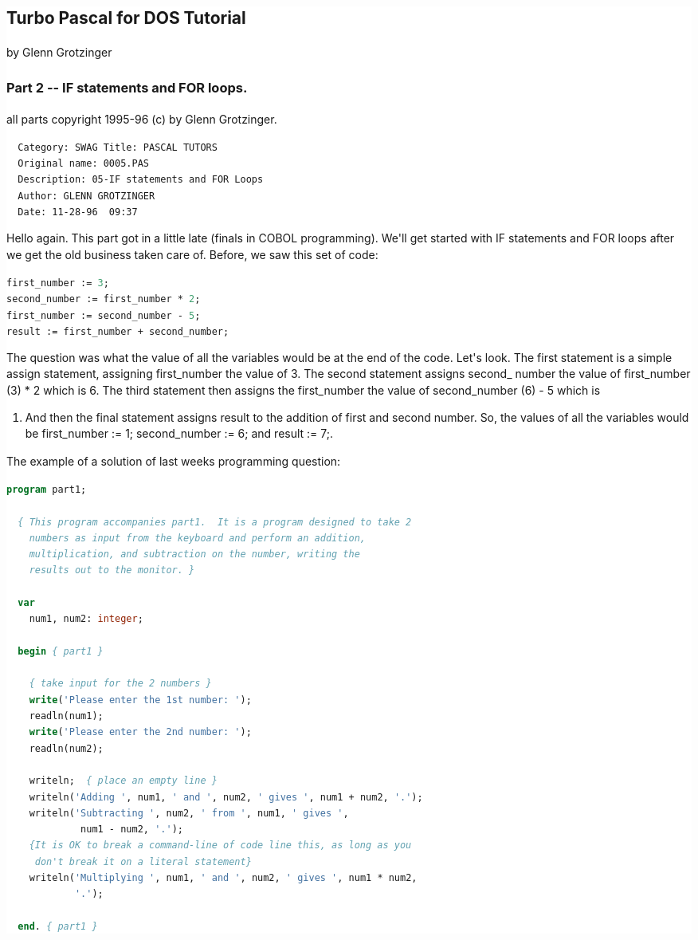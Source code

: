 ## Turbo Pascal for DOS Tutorial
by Glenn Grotzinger

### Part 2 -- IF statements and FOR loops.
all parts copyright 1995-96 (c) by Glenn Grotzinger.

```txt
  Category: SWAG Title: PASCAL TUTORS
  Original name: 0005.PAS
  Description: 05-IF statements and FOR Loops
  Author: GLENN GROTZINGER
  Date: 11-28-96  09:37
```


Hello again.  This part got in a little late (finals in COBOL
programming).  We'll get started with IF statements and FOR loops after
we get the old business taken care of.  Before, we saw this set of code:

```pascal
first_number := 3;
second_number := first_number * 2;
first_number := second_number - 5;
result := first_number + second_number;
```

The question was what the value of all the variables would be at the end of
the code.  Let's look.  The first statement is a simple assign statement,
assigning first_number the value of 3.  The second statement assigns second_
number the value of first_number (3) * 2 which is 6.  The third statement
then assigns the first_number the value of second_number (6) - 5 which is
1.  And then the final statement assigns result to the addition of first and
second number.  So, the values of all the variables would be
first_number := 1; second_number := 6; and result := 7;.

The example of a solution of last weeks programming question:

```pascal
program part1;

  { This program accompanies part1.  It is a program designed to take 2
    numbers as input from the keyboard and perform an addition,
    multiplication, and subtraction on the number, writing the
    results out to the monitor. }

  var
    num1, num2: integer;

  begin { part1 }

    { take input for the 2 numbers }
    write('Please enter the 1st number: ');
    readln(num1);
    write('Please enter the 2nd number: ');
    readln(num2);

    writeln;  { place an empty line }
    writeln('Adding ', num1, ' and ', num2, ' gives ', num1 + num2, '.');
    writeln('Subtracting ', num2, ' from ', num1, ' gives ',
             num1 - num2, '.');
    {It is OK to break a command-line of code line this, as long as you
     don't break it on a literal statement}
    writeln('Multiplying ', num1, ' and ', num2, ' gives ', num1 * num2,
            '.');

  end. { part1 }
```